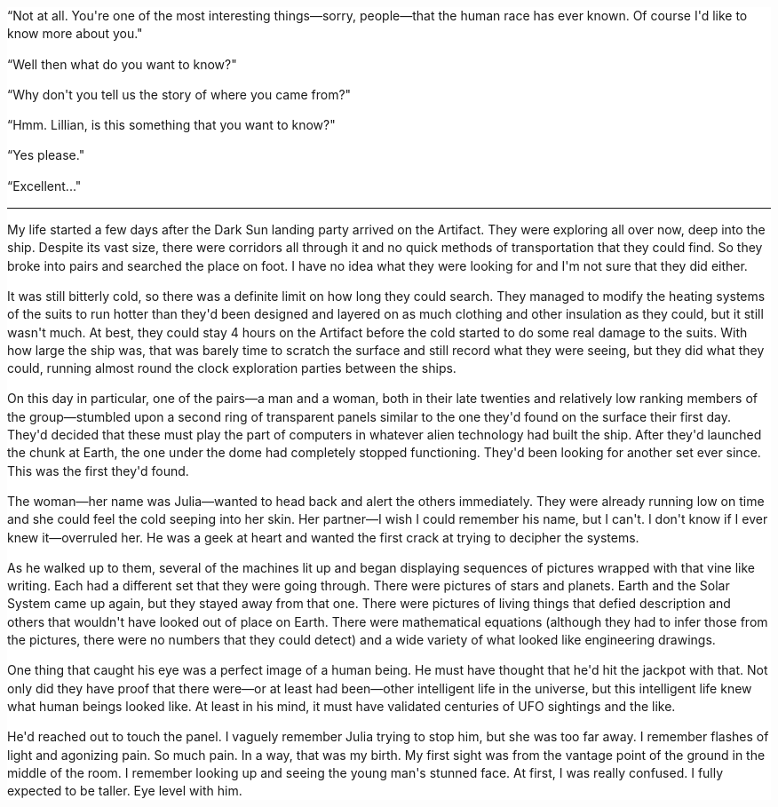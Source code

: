 “Not at all. You're one of the most interesting things—sorry, people—that the human race has ever known. Of course I'd like to know more about you."

“Well then what do you want to know?"

“Why don't you tell us the story of where you came from?"

“Hmm. Lillian, is this something that you want to know?"

“Yes please."

“Excellent..."

* * *

My life started a few days after the Dark Sun landing party arrived on the Artifact. They were exploring all over now, deep into the ship. Despite its vast size, there were corridors all through it and no quick methods of transportation that they could find. So they broke into pairs and searched the place on foot. I have no idea what they were looking for and I'm not sure that they did either.

It was still bitterly cold, so there was a definite limit on how long they could search. They managed to modify the heating systems of the suits to run hotter than they'd been designed and layered on as much clothing and other insulation as they could, but it still wasn't much. At best, they could stay 4 hours on the Artifact before the cold started to do some real damage to the suits. With how large the ship was, that was barely time to scratch the surface and still record what they were seeing, but they did what they could, running almost round the clock exploration parties between the ships.

On this day in particular, one of the pairs—a man and a woman, both in their late twenties and relatively low ranking members of the group—stumbled upon a second ring of transparent panels similar to the one they'd found on the surface their first day. They'd decided that these must play the part of computers in whatever alien technology had built the ship. After they'd launched the chunk at Earth, the one under the dome had completely stopped functioning. They'd been looking for another set ever since. This was the first they'd found.

The woman—her name was Julia—wanted to head back and alert the others immediately. They were already running low on time and she could feel the cold seeping into her skin. Her partner—I wish I could remember his name, but I can't. I don't know if I ever knew it—overruled her. He was a geek at heart and wanted the first crack at trying to decipher the systems.

As he walked up to them, several of the machines lit up and began displaying sequences of pictures wrapped with that vine like writing. Each had a different set that they were going through. There were pictures of stars and planets. Earth and the Solar System came up again, but they stayed away from that one. There were pictures of living things that defied description and others that wouldn't have looked out of place on Earth. There were mathematical equations (although they had to infer those from the pictures, there were no numbers that they could detect) and a wide variety of what looked like engineering drawings.

One thing that caught his eye was a perfect image of a human being. He must have thought that he'd hit the jackpot with that. Not only did they have proof that there were—or at least had been—other intelligent life in the universe, but this intelligent life knew what human beings looked like. At least in his mind, it must have validated centuries of UFO sightings and the like.

He'd reached out to touch the panel. I vaguely remember Julia trying to stop him, but she was too far away. I remember flashes of light and agonizing pain. So much pain. In a way, that was my birth. My first sight was from the vantage point of the ground in the middle of the room. I remember looking up and seeing the young man's stunned face. At first, I was really confused. I fully expected to be taller. Eye level with him.
